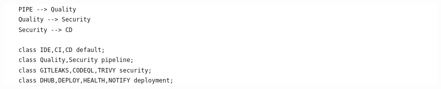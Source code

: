 ```mermaid
    PIPE --> Quality
    Quality --> Security
    Security --> CD

    class IDE,CI,CD default;
    class Quality,Security pipeline;
    class GITLEAKS,CODEQL,TRIVY security;
    class DHUB,DEPLOY,HEALTH,NOTIFY deployment;